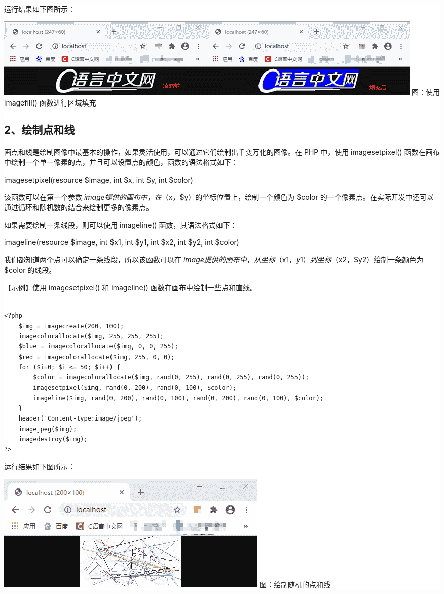 运行结果如下图所示：

![区域填充](img/d3f965fb46980fc5027dceafe5ad1967.png)
图：使用 imagefill() 函数进行区域填充

## 2、绘制点和线

画点和线是绘制图像中最基本的操作，如果灵活使用，可以通过它们绘制出千变万化的图像。在 PHP 中，使用 imagesetpixel() 函数在画布中绘制一个单一像素的点，并且可以设置点的颜色，函数的语法格式如下：

imagesetpixel(resource $image, int $x, int $y, int $color)

该函数可以在第一个参数 $image 提供的画布中，在（$x，$y）的坐标位置上，绘制一个颜色为 $color 的一个像素点。在实际开发中还可以通过循环和随机数的结合来绘制更多的像素点。

如果需要绘制一条线段，则可以使用 imageline() 函数，其语法格式如下：

imageline(resource $image, int $x1, int $y1, int $x2, int $y2, int $color)

我们都知道两个点可以确定一条线段，所以该函数可以在 $image 提供的画布中，从坐标（$x1，$y1）到坐标（$x2，$y2）绘制一条颜色为 $color 的线段。

【示例】使用 imagesetpixel() 和 imageline() 函数在画布中绘制一些点和直线。

```

<?php
    $img = imagecreate(200, 100);
    imagecolorallocate($img, 255, 255, 255);
    $blue = imagecolorallocate($img, 0, 0, 255);
    $red = imagecolorallocate($img, 255, 0, 0);
    for ($i=0; $i <= 50; $i++) {
        $color = imagecolorallocate($img, rand(0, 255), rand(0, 255), rand(0, 255));
        imagesetpixel($img, rand(0, 200), rand(0, 100), $color);
        imageline($img, rand(0, 200), rand(0, 100), rand(0, 200), rand(0, 100), $color);
    }
    header('Content-type:image/jpeg');
    imagejpeg($img);
    imagedestroy($img);
?>
```

运行结果如下图所示：

![绘制随机的点和线](img/bdddce00a1658fc4a18c9854efa5afda.png)
图：绘制随机的点和线
